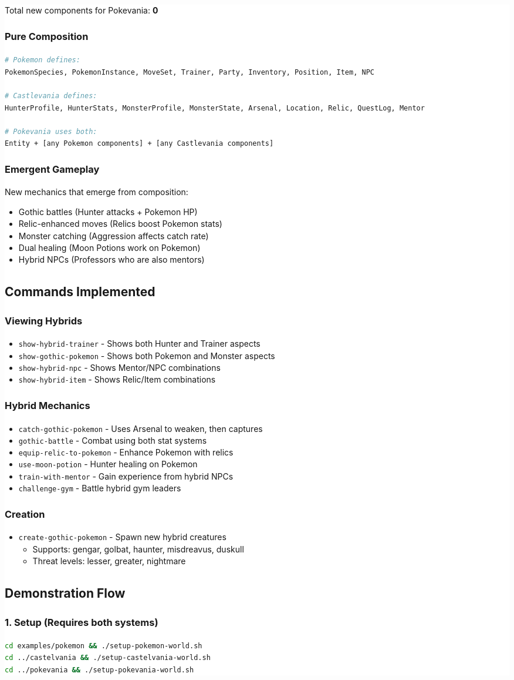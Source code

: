 Total new components for Pokevania: **0**

### Pure Composition
```bash
# Pokemon defines:
PokemonSpecies, PokemonInstance, MoveSet, Trainer, Party, Inventory, Position, Item, NPC

# Castlevania defines:
HunterProfile, HunterStats, MonsterProfile, MonsterState, Arsenal, Location, Relic, QuestLog, Mentor

# Pokevania uses both:
Entity + [any Pokemon components] + [any Castlevania components]
```

### Emergent Gameplay
New mechanics that emerge from composition:
- Gothic battles (Hunter attacks + Pokemon HP)
- Relic-enhanced moves (Relics boost Pokemon stats)
- Monster catching (Aggression affects catch rate)
- Dual healing (Moon Potions work on Pokemon)
- Hybrid NPCs (Professors who are also mentors)

## Commands Implemented

### Viewing Hybrids
- `show-hybrid-trainer` - Shows both Hunter and Trainer aspects
- `show-gothic-pokemon` - Shows both Pokemon and Monster aspects
- `show-hybrid-npc` - Shows Mentor/NPC combinations
- `show-hybrid-item` - Shows Relic/Item combinations

### Hybrid Mechanics
- `catch-gothic-pokemon` - Uses Arsenal to weaken, then captures
- `gothic-battle` - Combat using both stat systems
- `equip-relic-to-pokemon` - Enhance Pokemon with relics
- `use-moon-potion` - Hunter healing on Pokemon
- `train-with-mentor` - Gain experience from hybrid NPCs
- `challenge-gym` - Battle hybrid gym leaders

### Creation
- `create-gothic-pokemon` - Spawn new hybrid creatures
  - Supports: gengar, golbat, haunter, misdreavus, duskull
  - Threat levels: lesser, greater, nightmare

## Demonstration Flow

### 1. Setup (Requires both systems)
```bash
cd examples/pokemon && ./setup-pokemon-world.sh
cd ../castelvania && ./setup-castelvania-world.sh
cd ../pokevania && ./setup-pokevania-world.sh
```

